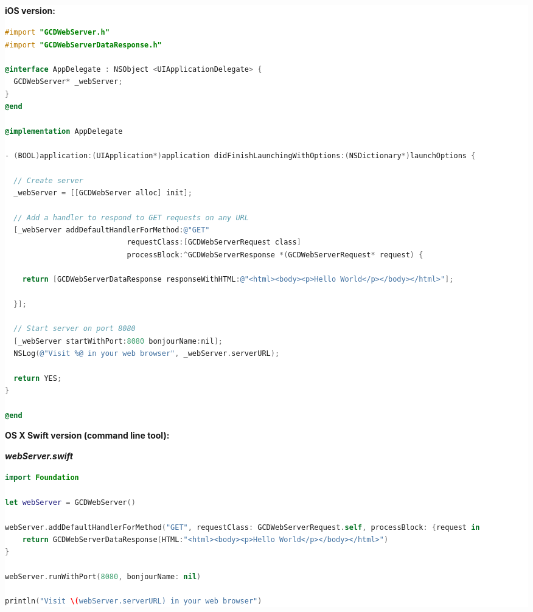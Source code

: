 **iOS version:**
```objectivec
#import "GCDWebServer.h"
#import "GCDWebServerDataResponse.h"

@interface AppDelegate : NSObject <UIApplicationDelegate> {
  GCDWebServer* _webServer;
}
@end

@implementation AppDelegate

- (BOOL)application:(UIApplication*)application didFinishLaunchingWithOptions:(NSDictionary*)launchOptions {
  
  // Create server
  _webServer = [[GCDWebServer alloc] init];
  
  // Add a handler to respond to GET requests on any URL
  [_webServer addDefaultHandlerForMethod:@"GET"
                            requestClass:[GCDWebServerRequest class]
                            processBlock:^GCDWebServerResponse *(GCDWebServerRequest* request) {
    
    return [GCDWebServerDataResponse responseWithHTML:@"<html><body><p>Hello World</p></body></html>"];
    
  }];
  
  // Start server on port 8080
  [_webServer startWithPort:8080 bonjourName:nil];
  NSLog(@"Visit %@ in your web browser", _webServer.serverURL);
  
  return YES;
}

@end
```

**OS X Swift version (command line tool):**

***webServer.swift***
```swift
import Foundation

let webServer = GCDWebServer()

webServer.addDefaultHandlerForMethod("GET", requestClass: GCDWebServerRequest.self, processBlock: {request in
    return GCDWebServerDataResponse(HTML:"<html><body><p>Hello World</p></body></html>")
}

webServer.runWithPort(8080, bonjourName: nil)

println("Visit \(webServer.serverURL) in your web browser")
```
